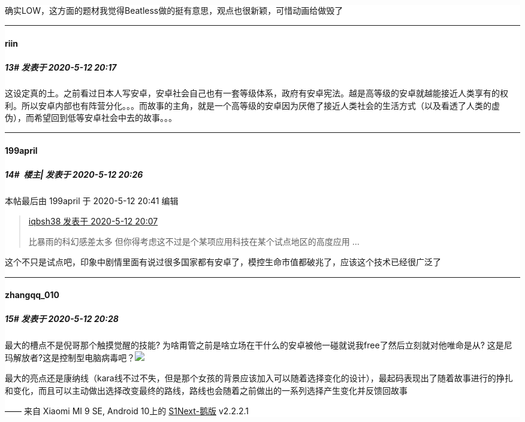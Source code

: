 
确实LOW，这方面的题材我觉得Beatless做的挺有意思，观点也很新颖，可惜动画给做毁了







-----

####  riin  
##### 13#       发表于 2020-5-12 20:17




这设定真的土。之前看过日本人写安卓，安卓社会自己也有一套等级体系，政府有安卓宪法。越是高等级的安卓就越能接近人类享有的权利。所以安卓内部也有阵营分化。。。而故事的主角，就是一个高等级的安卓因为厌倦了接近人类社会的生活方式（以及看透了人类的虚伪），而希望回到低等安卓社会中去的故事。。。







-----

####  199april  
##### 14#         楼主| 发表于 2020-5-12 20:26



 本帖最后由 199april 于 2020-5-12 20:41 编辑 
<blockquote><a href="httphttps://bbs.saraba1st.com/2b/forum.php?mod=redirect&amp;goto=findpost&amp;pid=47395116&amp;ptid=1934520" target="_blank">iqbsh38 发表于 2020-5-12 20:07</a>

比暴雨的科幻感差太多 但你得考虑这不过是个某项应用科技在某个试点地区的高度应用 ...</blockquote>
这个不只是试点吧，印象中剧情里面有说过很多国家都有安卓了，模控生命市值都破兆了，应该这个技术已经很广泛了







-----

####  zhangqq_010  
##### 15#       发表于 2020-5-12 20:28




最大的槽点不是倪哥那个触摸觉醒的技能?
为啥甭管之前是啥立场在干什么的安卓被他一碰就说我free了然后立刻就对他唯命是从?
这是尼玛解放者?这是控制型电脑病毒吧？<img src="https://static.saraba1st.com/image/smiley/face2017/016.png" referrerpolicy="no-referrer">

最大的亮点还是康纳线（kara线不过不失，但是那个女孩的背景应该加入可以随着选择变化的设计），最起码表现出了随着故事进行的挣扎和变化，而且可以主动做出选择改变最终的路线，路线也会随着之前做出的一系列选择产生变化并反馈回故事

—— 来自 Xiaomi MI 9 SE, Android 10上的 [S1Next-鹅版](https://github.com/ykrank/S1-Next/releases) v2.2.2.1





